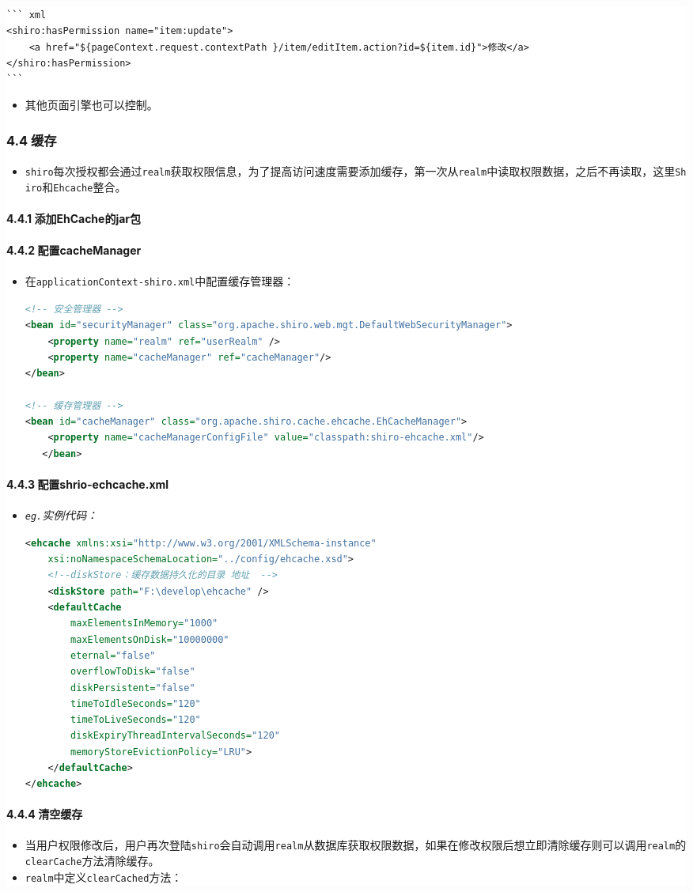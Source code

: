 	``` xml
	<shiro:hasPermission name="item:update">
		<a href="${pageContext.request.contextPath }/item/editItem.action?id=${item.id}">修改</a>
	</shiro:hasPermission>
	```
- 其他页面引擎也可以控制。

### 4.4 缓存
- `shiro`每次授权都会通过`realm`获取权限信息，为了提高访问速度需要添加缓存，第一次从`realm`中读取权限数据，之后不再读取，这里`Shiro`和`Ehcache`整合。

#### 4.4.1 添加EhCache的jar包 
#### 4.4.2 配置cacheManager
- 在`applicationContext-shiro.xml`中配置缓存管理器：

	``` xml
	<!-- 安全管理器 -->
	<bean id="securityManager" class="org.apache.shiro.web.mgt.DefaultWebSecurityManager">
		<property name="realm" ref="userRealm" />
		<property name="cacheManager" ref="cacheManager"/>
	</bean>
	
	<!-- 缓存管理器 -->
	<bean id="cacheManager" class="org.apache.shiro.cache.ehcache.EhCacheManager">
	   	<property name="cacheManagerConfigFile" value="classpath:shiro-ehcache.xml"/>
	   </bean>
	```

#### 4.4.3 配置shrio-echcache.xml
- *`eg.`实例代码：*

	``` xml
	<ehcache xmlns:xsi="http://www.w3.org/2001/XMLSchema-instance"
		xsi:noNamespaceSchemaLocation="../config/ehcache.xsd">
		<!--diskStore：缓存数据持久化的目录 地址  -->
		<diskStore path="F:\develop\ehcache" />
		<defaultCache 
			maxElementsInMemory="1000" 
			maxElementsOnDisk="10000000"
			eternal="false" 
			overflowToDisk="false" 
			diskPersistent="false"
			timeToIdleSeconds="120"
			timeToLiveSeconds="120" 
			diskExpiryThreadIntervalSeconds="120"
			memoryStoreEvictionPolicy="LRU">
		</defaultCache>
	</ehcache>
	```

#### 4.4.4 清空缓存
- 当用户权限修改后，用户再次登陆`shiro`会自动调用`realm`从数据库获取权限数据，如果在修改权限后想立即清除缓存则可以调用`realm`的`clearCache`方法清除缓存。
- `realm`中定义`clearCached`方法：
